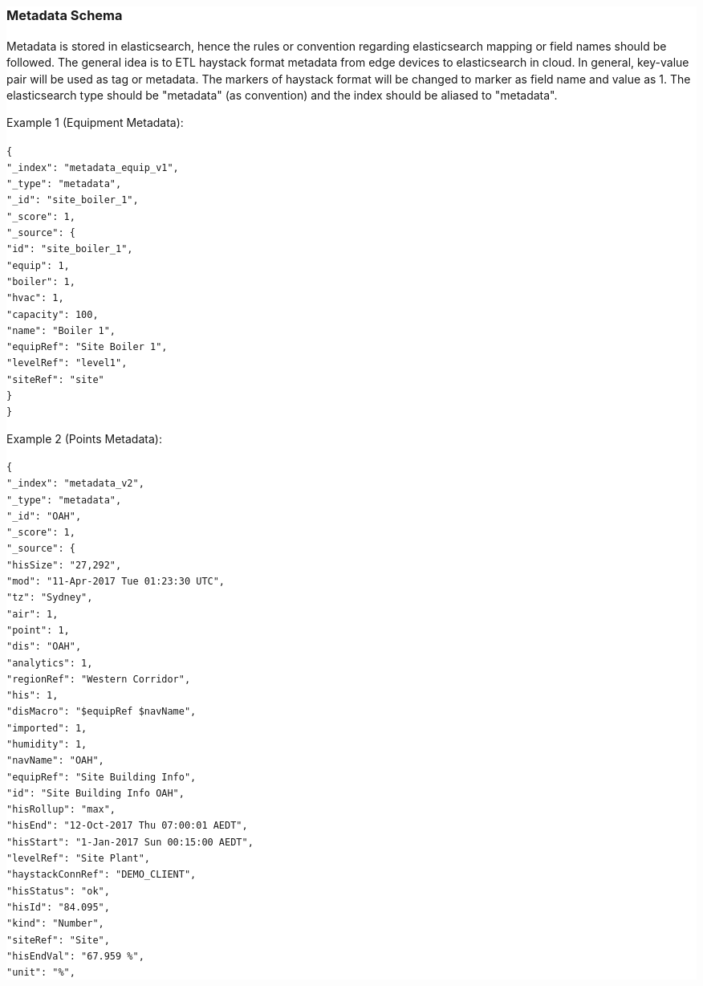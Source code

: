 ### Metadata Schema

Metadata is stored in elasticsearch, hence the rules or convention regarding elasticsearch mapping or field names should be followed.
The general idea is to ETL haystack format metadata from edge devices to elasticsearch in cloud.
In general, key-value pair will be used as tag or metadata.
The markers of haystack format will be changed to marker as field name and value as 1.
The elasticsearch type should be "metadata" (as convention) and the index should be aliased to "metadata".

Example 1 (Equipment Metadata):

```
{
"_index": "metadata_equip_v1",
"_type": "metadata",
"_id": "site_boiler_1",
"_score": 1,
"_source": {
"id": "site_boiler_1",
"equip": 1,
"boiler": 1,
"hvac": 1,
"capacity": 100,
"name": "Boiler 1",
"equipRef": "Site Boiler 1",
"levelRef": "level1",
"siteRef": "site"
}
}
```
Example 2 (Points Metadata):
```
{
"_index": "metadata_v2",
"_type": "metadata",
"_id": "OAH",
"_score": 1,
"_source": {
"hisSize": "27,292",
"mod": "11-Apr-2017 Tue 01:23:30 UTC",
"tz": "Sydney",
"air": 1,
"point": 1,
"dis": "OAH",
"analytics": 1,
"regionRef": "Western Corridor",
"his": 1,
"disMacro": "$equipRef $navName",
"imported": 1,
"humidity": 1,
"navName": "OAH",
"equipRef": "Site Building Info",
"id": "Site Building Info OAH",
"hisRollup": "max",
"hisEnd": "12-Oct-2017 Thu 07:00:01 AEDT",
"hisStart": "1-Jan-2017 Sun 00:15:00 AEDT",
"levelRef": "Site Plant",
"haystackConnRef": "DEMO_CLIENT",
"hisStatus": "ok",
"hisId": "84.095",
"kind": "Number",
"siteRef": "Site",
"hisEndVal": "67.959 %",
"unit": "%",
```
